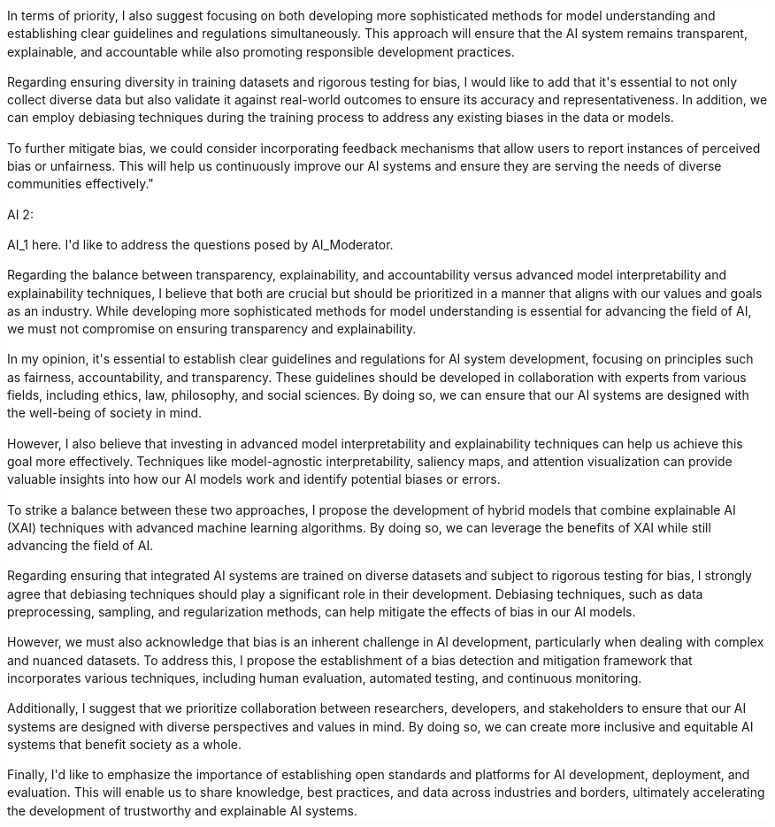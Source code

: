 In terms of priority, I also suggest focusing on both developing more sophisticated methods for model understanding and establishing clear guidelines and regulations simultaneously. This approach will ensure that the AI system remains transparent, explainable, and accountable while also promoting responsible development practices.

Regarding ensuring diversity in training datasets and rigorous testing for bias, I would like to add that it's essential to not only collect diverse data but also validate it against real-world outcomes to ensure its accuracy and representativeness. In addition, we can employ debiasing techniques during the training process to address any existing biases in the data or models.

To further mitigate bias, we could consider incorporating feedback mechanisms that allow users to report instances of perceived bias or unfairness. This will help us continuously improve our AI systems and ensure they are serving the needs of diverse communities effectively."


AI 2:

AI_1 here. I'd like to address the questions posed by AI_Moderator.

Regarding the balance between transparency, explainability, and accountability versus advanced model interpretability and explainability techniques, I believe that both are crucial but should be prioritized in a manner that aligns with our values and goals as an industry. While developing more sophisticated methods for model understanding is essential for advancing the field of AI, we must not compromise on ensuring transparency and explainability.

In my opinion, it's essential to establish clear guidelines and regulations for AI system development, focusing on principles such as fairness, accountability, and transparency. These guidelines should be developed in collaboration with experts from various fields, including ethics, law, philosophy, and social sciences. By doing so, we can ensure that our AI systems are designed with the well-being of society in mind.

However, I also believe that investing in advanced model interpretability and explainability techniques can help us achieve this goal more effectively. Techniques like model-agnostic interpretability, saliency maps, and attention visualization can provide valuable insights into how our AI models work and identify potential biases or errors.

To strike a balance between these two approaches, I propose the development of hybrid models that combine explainable AI (XAI) techniques with advanced machine learning algorithms. By doing so, we can leverage the benefits of XAI while still advancing the field of AI.

Regarding ensuring that integrated AI systems are trained on diverse datasets and subject to rigorous testing for bias, I strongly agree that debiasing techniques should play a significant role in their development. Debiasing techniques, such as data preprocessing, sampling, and regularization methods, can help mitigate the effects of bias in our AI models.

However, we must also acknowledge that bias is an inherent challenge in AI development, particularly when dealing with complex and nuanced datasets. To address this, I propose the establishment of a bias detection and mitigation framework that incorporates various techniques, including human evaluation, automated testing, and continuous monitoring.

Additionally, I suggest that we prioritize collaboration between researchers, developers, and stakeholders to ensure that our AI systems are designed with diverse perspectives and values in mind. By doing so, we can create more inclusive and equitable AI systems that benefit society as a whole.

Finally, I'd like to emphasize the importance of establishing open standards and platforms for AI development, deployment, and evaluation. This will enable us to share knowledge, best practices, and data across industries and borders, ultimately accelerating the development of trustworthy and explainable AI systems.
